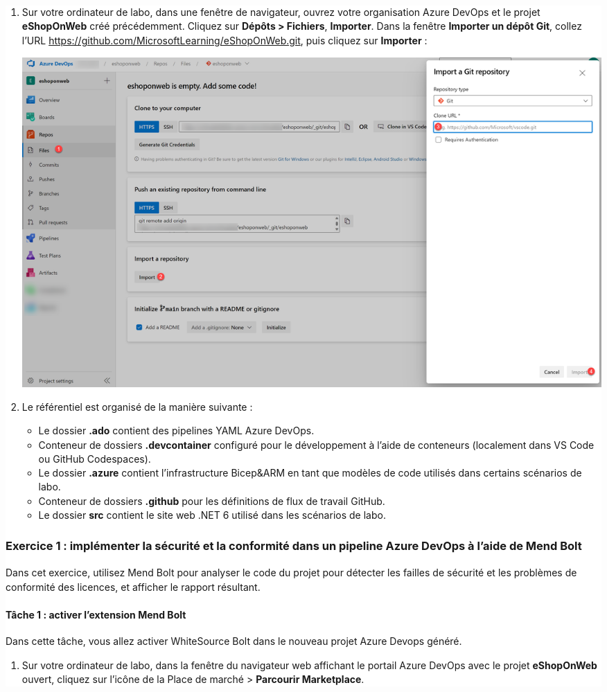 1.  Sur votre ordinateur de labo, dans une fenêtre de navigateur, ouvrez votre organisation Azure DevOps et le projet **eShopOnWeb** créé précédemment. Cliquez sur **Dépôts > Fichiers**, **Importer**. Dans la fenêtre **Importer un dépôt Git**, collez l’URL https://github.com/MicrosoftLearning/eShopOnWeb.git, puis cliquez sur **Importer** :

    ![Importer un référentiel](images/import-repo.png)

1.  Le référentiel est organisé de la manière suivante :
    - Le dossier **.ado** contient des pipelines YAML Azure DevOps.
    - Conteneur de dossiers **.devcontainer** configuré pour le développement à l’aide de conteneurs (localement dans VS Code ou GitHub Codespaces).
    - Le dossier **.azure** contient l’infrastructure Bicep&ARM en tant que modèles de code utilisés dans certains scénarios de labo.
    - Conteneur de dossiers **.github** pour les définitions de flux de travail GitHub.
    - Le dossier **src** contient le site web .NET 6 utilisé dans les scénarios de labo.

### Exercice 1 : implémenter la sécurité et la conformité dans un pipeline Azure DevOps à l’aide de Mend Bolt

Dans cet exercice, utilisez Mend Bolt pour analyser le code du projet pour détecter les failles de sécurité et les problèmes de conformité des licences, et afficher le rapport résultant.

#### Tâche 1 : activer l’extension Mend Bolt

Dans cette tâche, vous allez activer WhiteSource Bolt dans le nouveau projet Azure Devops généré.

1.  Sur votre ordinateur de labo, dans la fenêtre du navigateur web affichant le portail Azure DevOps avec le projet **eShopOnWeb** ouvert, cliquez sur l’icône de la Place de marché > **Parcourir Marketplace**.
